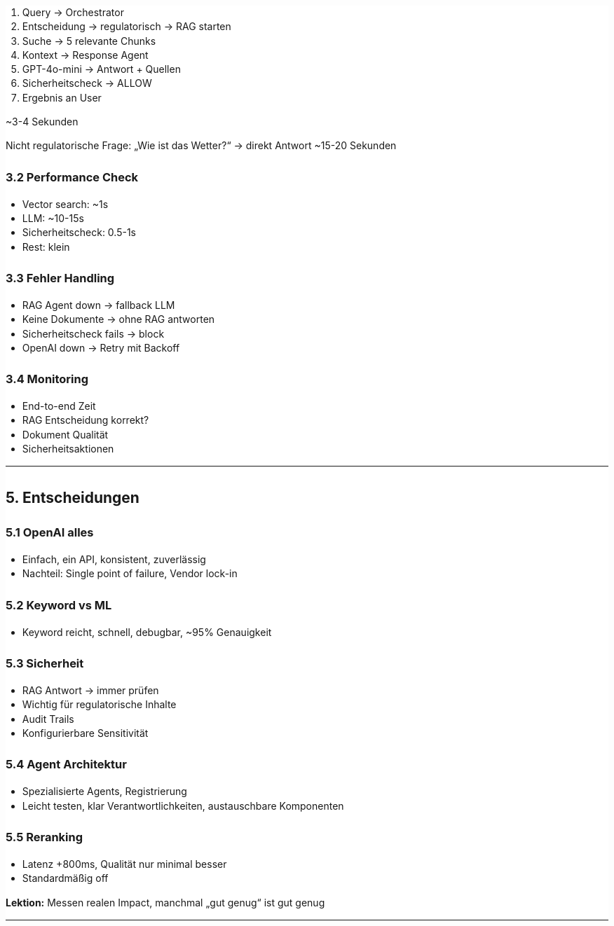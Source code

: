 1. Query → Orchestrator
2. Entscheidung → regulatorisch → RAG starten
3. Suche → 5 relevante Chunks
4. Kontext → Response Agent
5. GPT-4o-mini → Antwort + Quellen
6. Sicherheitscheck → ALLOW
7. Ergebnis an User

\~3-4 Sekunden

Nicht regulatorische Frage: „Wie ist das Wetter?“ → direkt Antwort \~15-20 Sekunden

### 3.2 Performance Check

* Vector search: \~1s
* LLM: \~10-15s
* Sicherheitscheck: 0.5-1s
* Rest: klein

### 3.3 Fehler Handling

* RAG Agent down → fallback LLM
* Keine Dokumente → ohne RAG antworten
* Sicherheitscheck fails → block
* OpenAI down → Retry mit Backoff

### 3.4 Monitoring

* End-to-end Zeit
* RAG Entscheidung korrekt?
* Dokument Qualität
* Sicherheitsaktionen

---

## 5. Entscheidungen

### 5.1 OpenAI alles

* Einfach, ein API, konsistent, zuverlässig
* Nachteil: Single point of failure, Vendor lock-in

### 5.2 Keyword vs ML

* Keyword reicht, schnell, debugbar, \~95% Genauigkeit

### 5.3 Sicherheit

* RAG Antwort → immer prüfen
* Wichtig für regulatorische Inhalte
* Audit Trails
* Konfigurierbare Sensitivität

### 5.4 Agent Architektur

* Spezialisierte Agents, Registrierung
* Leicht testen, klar Verantwortlichkeiten, austauschbare Komponenten

### 5.5 Reranking

* Latenz +800ms, Qualität nur minimal besser
* Standardmäßig off

**Lektion:** Messen realen Impact, manchmal „gut genug“ ist gut genug

___ 
